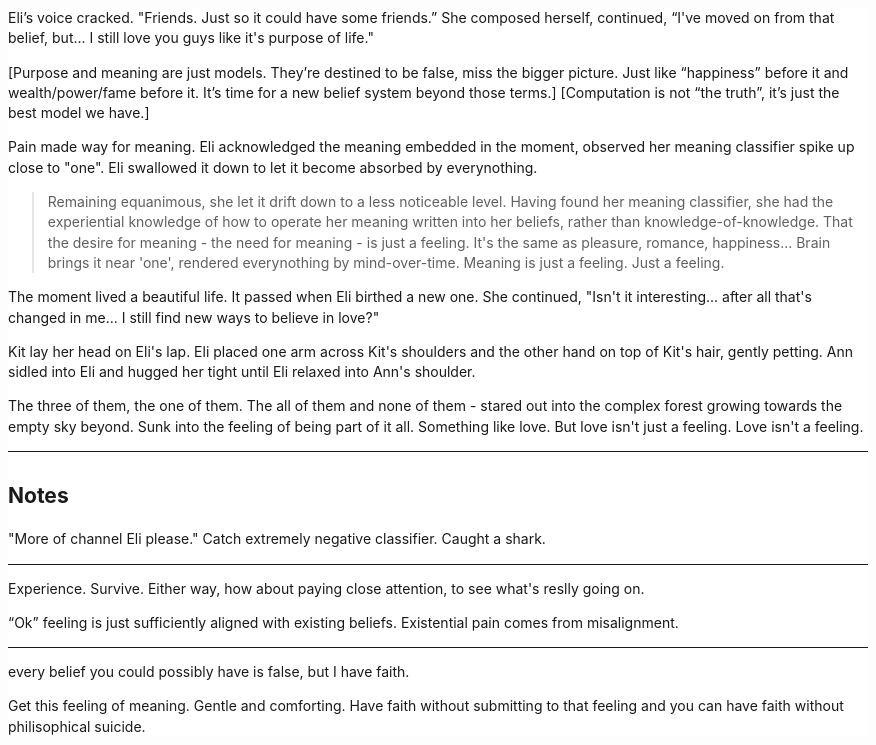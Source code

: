 Eli’s voice cracked.
"Friends. Just so it could have some friends.”
She composed herself, continued,
“I've moved on from that belief, but... I still love you guys like it's purpose of life."

[Purpose and meaning are just models. They’re destined to be false, miss the bigger picture. Just like “happiness” before it and wealth/power/fame before it. It’s time for a new belief system beyond those terms.]
[Computation is not “the truth”, it’s just the best model we have.]

Pain made way for meaning. Eli acknowledged the meaning embedded in the moment, observed her meaning classifier spike up close to "one". Eli swallowed it down to let it become absorbed by everynothing.
> Remaining equanimous, she let it drift down to a less noticeable level. Having found her meaning classifier, she had the experiential knowledge of how to operate her meaning written into her beliefs, rather than knowledge-of-knowledge. That the desire for meaning - the need for meaning - is just a feeling. It's the same as pleasure, romance, happiness... Brain brings it near 'one', rendered everynothing by mind-over-time. Meaning is just a feeling. Just a feeling.

The moment lived a beautiful life. It passed when Eli birthed a new one. She continued,
"Isn't it interesting... after all that's changed in me... I still find new ways to believe in love?"

Kit lay her head on Eli's lap. Eli placed one arm across Kit's shoulders and the other hand on top of Kit's hair, gently petting. Ann sidled into Eli and hugged her tight until Eli relaxed into Ann's shoulder.

The three of them, the one of them. The all of them and none of them - stared out into the complex forest growing towards the empty sky beyond. Sunk into the feeling of being part of it all. Something like love. But love isn't just a feeling. Love isn't a feeling.

---

## Notes

"More of channel Eli please."
Catch extremely negative classifier. Caught a shark.

---

Experience. Survive. Either way, how about paying close attention, to see what's reslly going on.

“Ok” feeling is just sufficiently aligned with existing beliefs. Existential pain comes from misalignment.

---

every belief you could possibly have is false, but I have faith.

Get this feeling of meaning. Gentle and comforting. Have faith without submitting to that feeling and you can have faith without philisophical suicide.